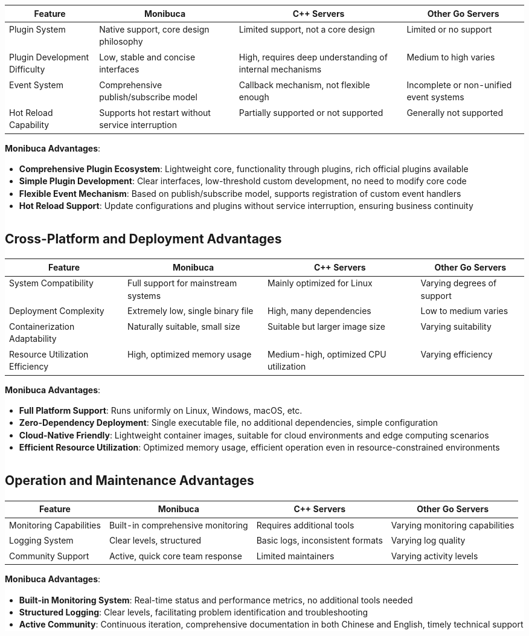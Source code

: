| Feature | Monibuca | C++ Servers | Other Go Servers |
|---------|----------|----------------|-----------|
| Plugin System | Native support, core design philosophy | Limited support, not a core design | Limited or no support |
| Plugin Development Difficulty | Low, stable and concise interfaces | High, requires deep understanding of internal mechanisms | Medium to high varies |
| Event System | Comprehensive publish/subscribe model | Callback mechanism, not flexible enough | Incomplete or non-unified event systems |
| Hot Reload Capability | Supports hot restart without service interruption | Partially supported or not supported | Generally not supported |

**Monibuca Advantages**:
- **Comprehensive Plugin Ecosystem**: Lightweight core, functionality through plugins, rich official plugins available
- **Simple Plugin Development**: Clear interfaces, low-threshold custom development, no need to modify core code
- **Flexible Event Mechanism**: Based on publish/subscribe model, supports registration of custom event handlers
- **Hot Reload Support**: Update configurations and plugins without service interruption, ensuring business continuity

## Cross-Platform and Deployment Advantages

| Feature | Monibuca | C++ Servers | Other Go Servers |
|---------|----------|----------------|-----------|
| System Compatibility | Full support for mainstream systems | Mainly optimized for Linux | Varying degrees of support |
| Deployment Complexity | Extremely low, single binary file | High, many dependencies | Low to medium varies |
| Containerization Adaptability | Naturally suitable, small size | Suitable but larger image size | Varying suitability |
| Resource Utilization Efficiency | High, optimized memory usage | Medium-high, optimized CPU utilization | Varying efficiency |

**Monibuca Advantages**:
- **Full Platform Support**: Runs uniformly on Linux, Windows, macOS, etc.
- **Zero-Dependency Deployment**: Single executable file, no additional dependencies, simple configuration
- **Cloud-Native Friendly**: Lightweight container images, suitable for cloud environments and edge computing scenarios
- **Efficient Resource Utilization**: Optimized memory usage, efficient operation even in resource-constrained environments

## Operation and Maintenance Advantages

| Feature | Monibuca | C++ Servers | Other Go Servers |
|---------|----------|----------------|-----------|
| Monitoring Capabilities | Built-in comprehensive monitoring | Requires additional tools | Varying monitoring capabilities |
| Logging System | Clear levels, structured | Basic logs, inconsistent formats | Varying log quality |
| Community Support | Active, quick core team response | Limited maintainers | Varying activity levels |

**Monibuca Advantages**:
- **Built-in Monitoring System**: Real-time status and performance metrics, no additional tools needed
- **Structured Logging**: Clear levels, facilitating problem identification and troubleshooting
- **Active Community**: Continuous iteration, comprehensive documentation in both Chinese and English, timely technical support
